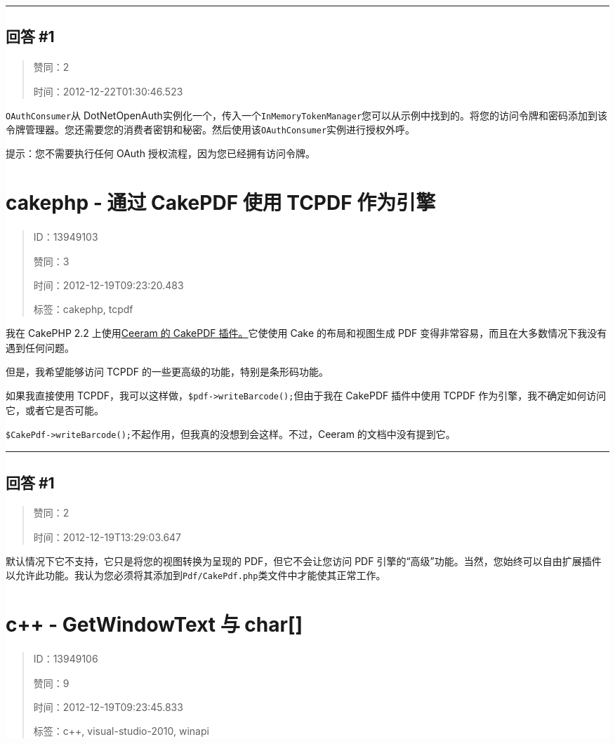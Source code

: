 * * *

## 回答 #1

> 赞同：2
> 
> 时间：2012-12-22T01:30:46.523

`OAuthConsumer`从 DotNetOpenAuth实例化一个，传入一个`InMemoryTokenManager`您可以从示例中找到的。将您的访问令牌和密码添加到该令牌管理器。您还需要您的消费者密钥和秘密。然后使用该`OAuthConsumer`实例进行授权外呼。

提示：您不需要执行任何 OAuth 授权流程，因为您已经拥有访问令牌。

# cakephp - 通过 CakePDF 使用 TCPDF 作为引擎

> ID：13949103
> 
> 赞同：3
> 
> 时间：2012-12-19T09:23:20.483
> 
> 标签：cakephp, tcpdf

我在 CakePHP 2.2 上使用[Ceeram 的 CakePDF 插件。](https://github.com/ceeram/CakePdf)它使使用 Cake 的布局和视图生成 PDF 变得非常容易，而且在大多数情况下我没有遇到任何问题。

但是，我希望能够访问 TCPDF 的一些更高级的功能，特别是条形码功能。

如果我直接使用 TCPDF，我可以这样做，`$pdf->writeBarcode();`但由于我在 CakePDF 插件中使用 TCPDF 作为引擎，我不确定如何访问它，或者它是否可能。

`$CakePdf->writeBarcode();`不起作用，但我真的没想到会这样。不过，Ceeram 的文档中没有提到它。

* * *

## 回答 #1

> 赞同：2
> 
> 时间：2012-12-19T13:29:03.647

默认情况下它不支持，它只是将您的视图转换为呈现的 PDF，但它不会让您访问 PDF 引擎的“高级”功能。当然，您始终可以自由扩展插件以允许此功能。我认为您必须将其添加到`Pdf/CakePdf.php`类文件中才能使其正常工作。

# c++ - GetWindowText 与 char[]

> ID：13949106
> 
> 赞同：9
> 
> 时间：2012-12-19T09:23:45.833
> 
> 标签：c++, visual-studio-2010, winapi
